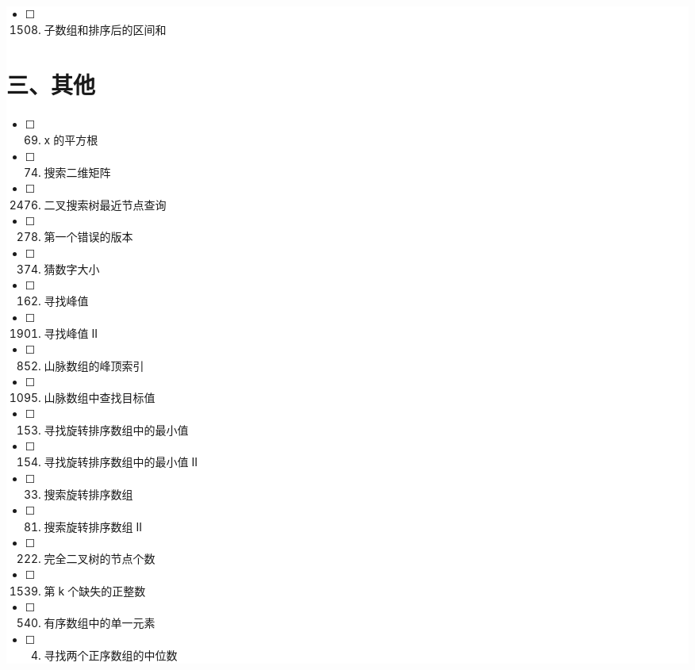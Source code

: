 - [ ] 1508. 子数组和排序后的区间和

# 三、其他
- [ ] 69. x 的平方根
- [ ] 74. 搜索二维矩阵
- [ ] 2476. 二叉搜索树最近节点查询
- [ ] 278. 第一个错误的版本
- [ ] 374. 猜数字大小
- [ ] 162. 寻找峰值
- [ ] 1901. 寻找峰值 II
- [ ] 852. 山脉数组的峰顶索引
- [ ] 1095. 山脉数组中查找目标值
- [ ] 153. 寻找旋转排序数组中的最小值
- [ ] 154. 寻找旋转排序数组中的最小值 II
- [ ] 33. 搜索旋转排序数组
- [ ] 81. 搜索旋转排序数组 II
- [ ] 222. 完全二叉树的节点个数
- [ ] 1539. 第 k 个缺失的正整数
- [ ] 540. 有序数组中的单一元素
- [ ] 4. 寻找两个正序数组的中位数
